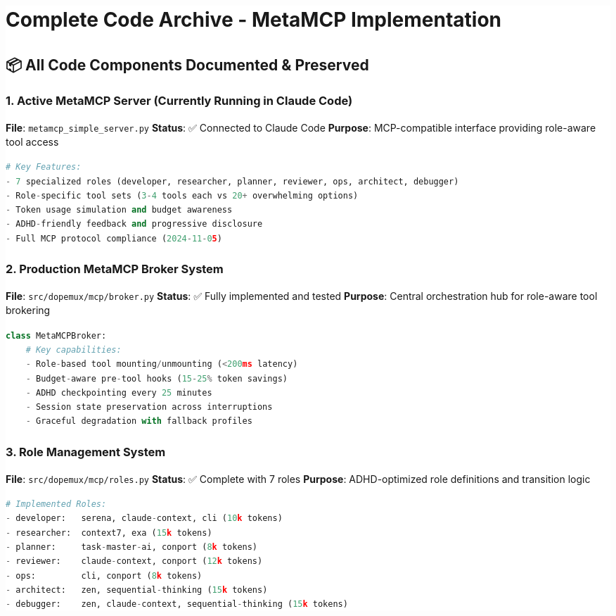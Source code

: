 # Complete Code Archive - MetaMCP Implementation

## 📦 All Code Components Documented & Preserved

### **1. Active MetaMCP Server (Currently Running in Claude Code)**

**File**: `metamcp_simple_server.py`
**Status**: ✅ Connected to Claude Code
**Purpose**: MCP-compatible interface providing role-aware tool access

```python
# Key Features:
- 7 specialized roles (developer, researcher, planner, reviewer, ops, architect, debugger)
- Role-specific tool sets (3-4 tools each vs 20+ overwhelming options)
- Token usage simulation and budget awareness
- ADHD-friendly feedback and progressive disclosure
- Full MCP protocol compliance (2024-11-05)
```

### **2. Production MetaMCP Broker System**

**File**: `src/dopemux/mcp/broker.py`
**Status**: ✅ Fully implemented and tested
**Purpose**: Central orchestration hub for role-aware tool brokering

```python
class MetaMCPBroker:
    # Key capabilities:
    - Role-based tool mounting/unmounting (<200ms latency)
    - Budget-aware pre-tool hooks (15-25% token savings)
    - ADHD checkpointing every 25 minutes
    - Session state preservation across interruptions
    - Graceful degradation with fallback profiles
```

### **3. Role Management System**

**File**: `src/dopemux/mcp/roles.py`
**Status**: ✅ Complete with 7 roles
**Purpose**: ADHD-optimized role definitions and transition logic

```python
# Implemented Roles:
- developer:   serena, claude-context, cli (10k tokens)
- researcher:  context7, exa (15k tokens)
- planner:     task-master-ai, conport (8k tokens)
- reviewer:    claude-context, conport (12k tokens)
- ops:         cli, conport (8k tokens)
- architect:   zen, sequential-thinking (15k tokens)
- debugger:    zen, claude-context, sequential-thinking (15k tokens)
```
